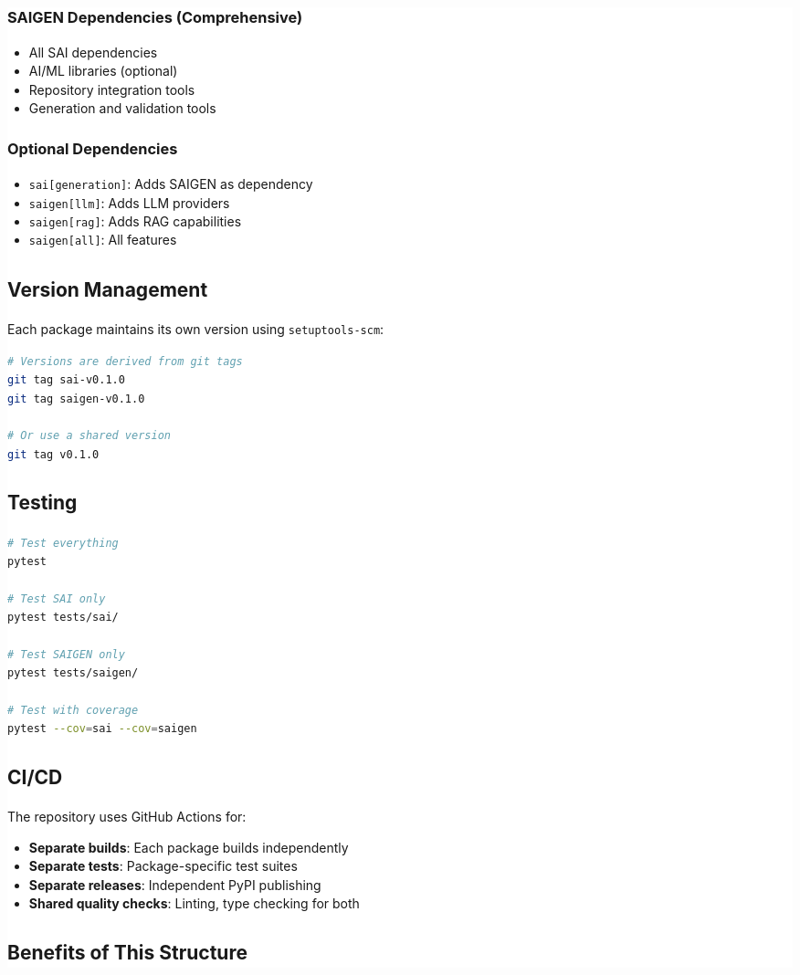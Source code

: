 ### SAIGEN Dependencies (Comprehensive)
- All SAI dependencies
- AI/ML libraries (optional)
- Repository integration tools
- Generation and validation tools

### Optional Dependencies
- `sai[generation]`: Adds SAIGEN as dependency
- `saigen[llm]`: Adds LLM providers
- `saigen[rag]`: Adds RAG capabilities
- `saigen[all]`: All features

## Version Management

Each package maintains its own version using `setuptools-scm`:

```bash
# Versions are derived from git tags
git tag sai-v0.1.0
git tag saigen-v0.1.0

# Or use a shared version
git tag v0.1.0
```

## Testing

```bash
# Test everything
pytest

# Test SAI only
pytest tests/sai/

# Test SAIGEN only
pytest tests/saigen/

# Test with coverage
pytest --cov=sai --cov=saigen
```

## CI/CD

The repository uses GitHub Actions for:
- **Separate builds**: Each package builds independently
- **Separate tests**: Package-specific test suites
- **Separate releases**: Independent PyPI publishing
- **Shared quality checks**: Linting, type checking for both

## Benefits of This Structure
